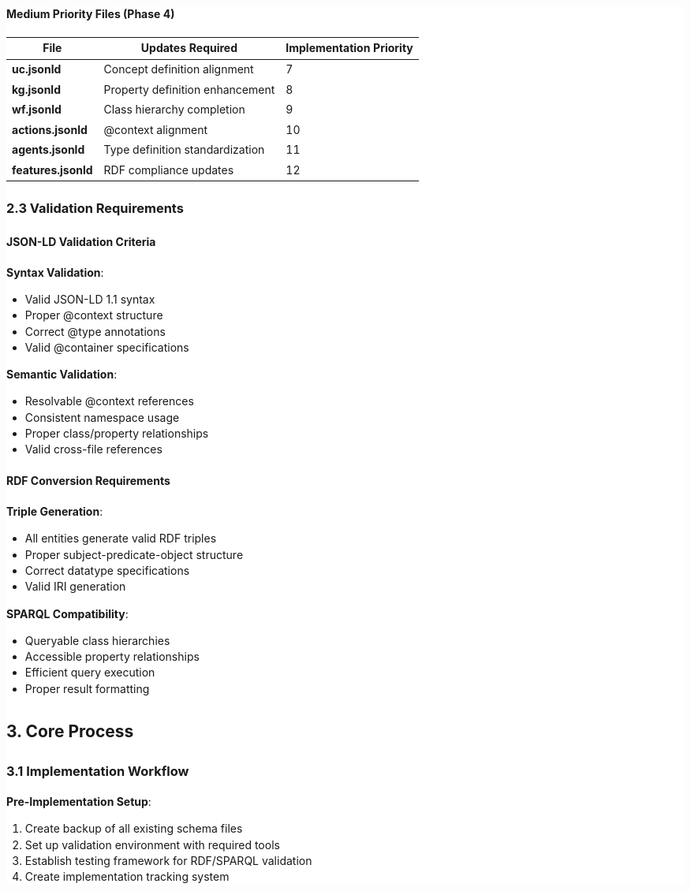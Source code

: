 #### Medium Priority Files (Phase 4)

| File | Updates Required | Implementation Priority |
|------|------------------|------------------------|
| **uc.jsonld** | Concept definition alignment | 7 |
| **kg.jsonld** | Property definition enhancement | 8 |
| **wf.jsonld** | Class hierarchy completion | 9 |
| **actions.jsonld** | @context alignment | 10 |
| **agents.jsonld** | Type definition standardization | 11 |
| **features.jsonld** | RDF compliance updates | 12 |

### 2.3 Validation Requirements

#### JSON-LD Validation Criteria

**Syntax Validation**:
- Valid JSON-LD 1.1 syntax
- Proper @context structure
- Correct @type annotations
- Valid @container specifications

**Semantic Validation**:
- Resolvable @context references
- Consistent namespace usage
- Proper class/property relationships
- Valid cross-file references

#### RDF Conversion Requirements

**Triple Generation**:
- All entities generate valid RDF triples
- Proper subject-predicate-object structure
- Correct datatype specifications
- Valid IRI generation

**SPARQL Compatibility**:
- Queryable class hierarchies
- Accessible property relationships
- Efficient query execution
- Proper result formatting

## 3. Core Process

### 3.1 Implementation Workflow

**Pre-Implementation Setup**:
1. Create backup of all existing schema files
2. Set up validation environment with required tools
3. Establish testing framework for RDF/SPARQL validation
4. Create implementation tracking system

